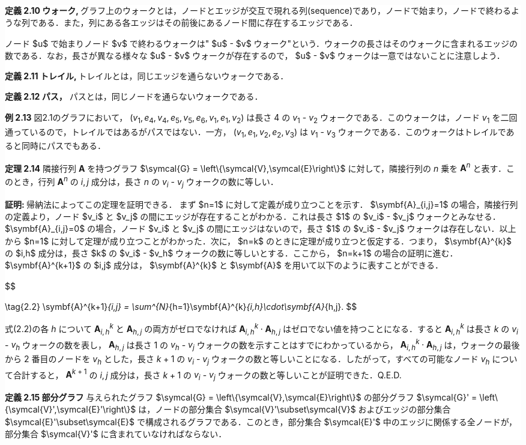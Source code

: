 <strong>定義 2.10 ウォーク, </strong>
 グラフ上のウォークとは，ノードとエッジが交互で現れる列(sequence)であり，ノードで始まり，ノードで終わるような列である．また，列にある各エッジはその前後にあるノード間に存在するエッジである． 
</div>
 ノード $u$ で始まりノード $v$ で終わるウォークは" $u$ - $v$ ウォーク"という．ウォークの長さはそのウォークに含まれるエッジの数である．なお，長さが異なる様々な $u$ - $v$ ウォークが存在するので， $u$ - $v$ ウォークは一意ではないことに注意しよう． 
<div class="definition">
 
<strong>定義 2.11 トレイル, </strong>
 トレイルとは，同じエッジを通らないウォークである． 
</div>
 
<div class="definition">
 
<strong>定義 2.12 パス，</strong>
 パスとは，同じノードを通らないウォークである． 
</div>
 
<div class="eg">
 
<strong>例 2.13</strong>
 図2.1のグラフにおいて， $(v_1,e_4,v_4,e_5,v_5,e_6,v_1,e_1,v_2)$ は長さ $4$ の $v_1$ - $v_2$ ウォークである．このウォークは，ノード $v_1$ を二回通っているので，トレイルではあるがパスではない．一方， $(v_1,e_1,v_2,e_2,v_3)$ は $v_1$ - $v_3$ ウォークである．このウォークはトレイルであると同時にパスでもある． 
</div>
 
<div class="theorem">
 
<strong>定理 2.14</strong>
 隣接行列 $\symbf{A}$ を持つグラフ $\symcal{G} = \left\{\symcal{V},\symcal{E}\right\}$ に対して，隣接行列の $n$ 乗を $\symbf{A}^{n}$ と表す．このとき，行列 $\symbf{A}^{n}$ の $i,j$ 成分は，長さ $n$ の $v_i$ - $v_j$ ウォークの数に等しい． 
<div class="prf">
<strong>証明: </strong>
 帰納法によってこの定理を証明できる． まず $n=1$ に対して定義が成り立つことを示す．  $\symbf{A}_{i,j}=1$ の場合，隣接行列の定義より，ノード $v_i$ と $v_j$ の間にエッジが存在することがわかる．これは長さ $1$ の $v_i$ - $v_j$ ウォークとみなせる． $\symbf{A}_{i,j}=0$ の場合，ノード $v_i$ と $v_j$ の間にエッジはないので，長さ $1$ の $v_i$ - $v_j$ ウォークは存在しない．以上から $n=1$ に対して定理が成り立つことがわかった．次に， $n=k$ のときに定理が成り立つと仮定する．つまり， $\symbf{A}^{k}$ の $i,h$ 成分は，長さ $k$ の $v_i$ - $v_h$ ウォークの数に等しいとする．ここから， $n=k+1$ の場合の証明に進む． $\symbf{A}^{k+1}$ の $i,j$ 成分は， $\symbf{A}^{k}$ と $\symbf{A}$ を用いて以下のように表すことができる．

 $$
 
\tag{2.2}
    \symbf{A}^{k+1}_{i,j} = \sum^{N}_{h=1}\symbf{A}^{k}_{i,h}\cdot\symbf{A}_{h,j}. $$
 

式(2.2)の各 $h$ について $\symbf{A}^{k}_{i,h}$ と $\symbf{A}_{h,j}$ の両方がゼロでなければ $\symbf{A}^{k}_{i,h}\cdot\symbf{A}_{h,j}$ はゼロでない値を持つことになる．すると $\symbf{A}^{k}_{i,h}$ は長さ $k$ の $v_i$ - $v_h$ ウォークの数を表し， $\symbf{A}_{h,j}$ は長さ $1$ の $v_h$ - $v_j$ ウォークの数を示すことはすでにわかっているから， $\symbf{A}^{k}_{i,h}\cdot\symbf{A}_{h,j}$ は，ウォークの最後から $2$ 番目のノードを $v_h$ とした，長さ $k+1$ の $v_i$ - $v_j$ ウォークの数と等しいことになる．したがって，すべての可能なノード $v_h$ について合計すると， $\symbf{A}^{k+1}$ の $i,j$ 成分は，長さ $k+1$ の $v_i$ - $v_j$ ウォークの数と等しいことが証明できた．Q.E.D. 
</div>
 
</div>



<div class="definition">
 
<strong>定義 2.15 部分グラフ</strong>
 与えられたグラフ $\symcal{G} = \left\{\symcal{V},\symcal{E}\right\}$ の部分グラフ $\symcal{G}' = \left\{\symcal{V}',\symcal{E}'\right\}$ は，ノードの部分集合 $\symcal{V}'\subset\symcal{V}$ およびエッジの部分集合 $\symcal{E}'\subset\symcal{E}$ で構成されるグラフである．このとき，部分集合 $\symcal{E}'$ 中のエッジに関係する全ノードが，部分集合 $\symcal{V}'$ に含まれていなければならない． 
</div>
 